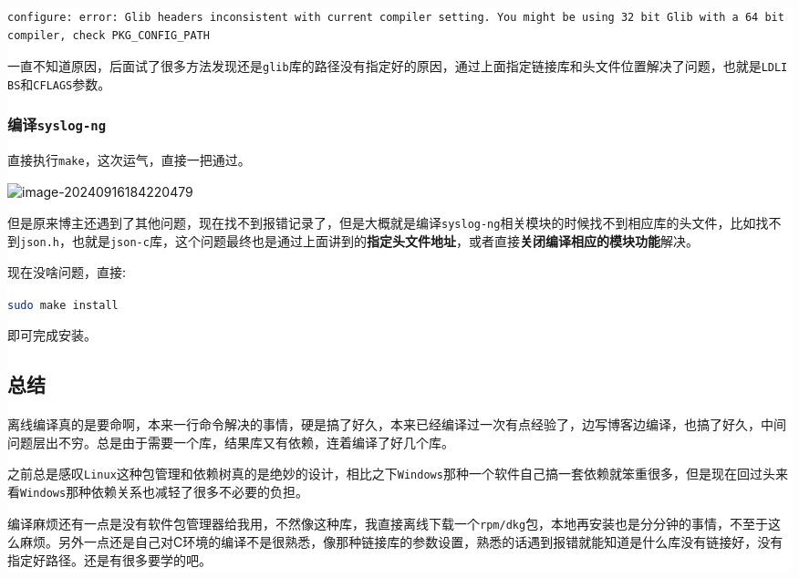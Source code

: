 ```
configure: error: Glib headers inconsistent with current compiler setting. You might be using 32 bit Glib with a 64 bit compiler, check PKG_CONFIG_PATH
```

一直不知道原因，后面试了很多方法发现还是`glib`库的路径没有指定好的原因，通过上面指定链接库和头文件位置解决了问题，也就是`LDLIBS`和`CFLAGS`参数。

### 编译`syslog-ng`

直接执行`make`，这次运气，直接一把通过。

![image-20240916184220479](https://gitlab.com/Echo-xzp/Resource/-/raw/main/img/2024/09/16_18_56_28_image-20240916184220479.png)

但是原来博主还遇到了其他问题，现在找不到报错记录了，但是大概就是编译`syslog-ng`相关模块的时候找不到相应库的头文件，比如找不到`json.h`，也就是`json-c`库，这个问题最终也是通过上面讲到的**指定头文件地址**，或者直接**关闭编译相应的模块功能**解决。

现在没啥问题，直接:

```bash
sudo make install
```

即可完成安装。

## 总结

离线编译真的是要命啊，本来一行命令解决的事情，硬是搞了好久，本来已经编译过一次有点经验了，边写博客边编译，也搞了好久，中间问题层出不穷。总是由于需要一个库，结果库又有依赖，连着编译了好几个库。

之前总是感叹`Linux`这种包管理和依赖树真的是绝妙的设计，相比之下`Windows`那种一个软件自己搞一套依赖就笨重很多，但是现在回过头来看`Windows`那种依赖关系也减轻了很多不必要的负担。

编译麻烦还有一点是没有软件包管理器给我用，不然像这种库，我直接离线下载一个`rpm/dkg`包，本地再安装也是分分钟的事情，不至于这么麻烦。另外一点还是自己对C环境的编译不是很熟悉，像那种链接库的参数设置，熟悉的话遇到报错就能知道是什么库没有链接好，没有指定好路径。还是有很多要学的吧。

